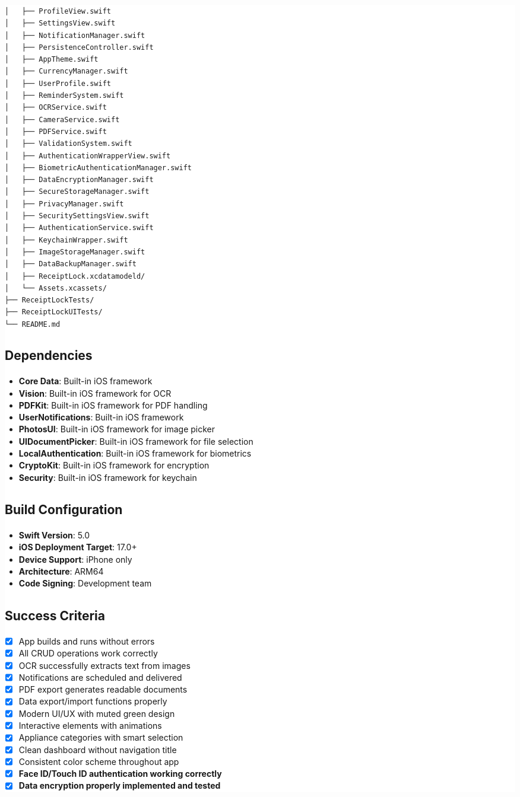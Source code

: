 ```
│   ├── ProfileView.swift
│   ├── SettingsView.swift
│   ├── NotificationManager.swift
│   ├── PersistenceController.swift
│   ├── AppTheme.swift
│   ├── CurrencyManager.swift
│   ├── UserProfile.swift
│   ├── ReminderSystem.swift
│   ├── OCRService.swift
│   ├── CameraService.swift
│   ├── PDFService.swift
│   ├── ValidationSystem.swift
│   ├── AuthenticationWrapperView.swift
│   ├── BiometricAuthenticationManager.swift
│   ├── DataEncryptionManager.swift
│   ├── SecureStorageManager.swift
│   ├── PrivacyManager.swift
│   ├── SecuritySettingsView.swift
│   ├── AuthenticationService.swift
│   ├── KeychainWrapper.swift
│   ├── ImageStorageManager.swift
│   ├── DataBackupManager.swift
│   ├── ReceiptLock.xcdatamodeld/
│   └── Assets.xcassets/
├── ReceiptLockTests/
├── ReceiptLockUITests/
└── README.md
```

## Dependencies
- **Core Data**: Built-in iOS framework
- **Vision**: Built-in iOS framework for OCR
- **PDFKit**: Built-in iOS framework for PDF handling
- **UserNotifications**: Built-in iOS framework
- **PhotosUI**: Built-in iOS framework for image picker
- **UIDocumentPicker**: Built-in iOS framework for file selection
- **LocalAuthentication**: Built-in iOS framework for biometrics
- **CryptoKit**: Built-in iOS framework for encryption
- **Security**: Built-in iOS framework for keychain

## Build Configuration
- **Swift Version**: 5.0
- **iOS Deployment Target**: 17.0+
- **Device Support**: iPhone only
- **Architecture**: ARM64
- **Code Signing**: Development team

## Success Criteria
- [x] App builds and runs without errors
- [x] All CRUD operations work correctly
- [x] OCR successfully extracts text from images
- [x] Notifications are scheduled and delivered
- [x] PDF export generates readable documents
- [x] Data export/import functions properly
- [x] Modern UI/UX with muted green design
- [x] Interactive elements with animations
- [x] Appliance categories with smart selection
- [x] Clean dashboard without navigation title
- [x] Consistent color scheme throughout app
- [x] **Face ID/Touch ID authentication working correctly**
- [x] **Data encryption properly implemented and tested**